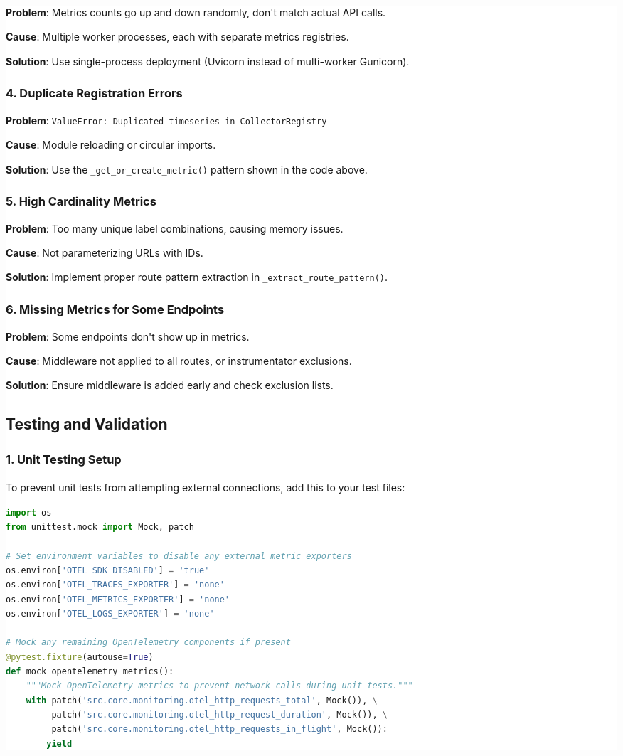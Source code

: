 **Problem**: Metrics counts go up and down randomly, don't match actual API calls.

**Cause**: Multiple worker processes, each with separate metrics registries.

**Solution**: Use single-process deployment (Uvicorn instead of multi-worker Gunicorn).

### 4. **Duplicate Registration Errors**

**Problem**: `ValueError: Duplicated timeseries in CollectorRegistry`

**Cause**: Module reloading or circular imports.

**Solution**: Use the `_get_or_create_metric()` pattern shown in the code above.

### 5. **High Cardinality Metrics**

**Problem**: Too many unique label combinations, causing memory issues.

**Cause**: Not parameterizing URLs with IDs.

**Solution**: Implement proper route pattern extraction in `_extract_route_pattern()`.

### 6. **Missing Metrics for Some Endpoints**

**Problem**: Some endpoints don't show up in metrics.

**Cause**: Middleware not applied to all routes, or instrumentator exclusions.

**Solution**: Ensure middleware is added early and check exclusion lists.

## Testing and Validation

### 1. Unit Testing Setup

To prevent unit tests from attempting external connections, add this to your test files:

```python
import os
from unittest.mock import Mock, patch

# Set environment variables to disable any external metric exporters
os.environ['OTEL_SDK_DISABLED'] = 'true'
os.environ['OTEL_TRACES_EXPORTER'] = 'none'
os.environ['OTEL_METRICS_EXPORTER'] = 'none'
os.environ['OTEL_LOGS_EXPORTER'] = 'none'

# Mock any remaining OpenTelemetry components if present
@pytest.fixture(autouse=True)
def mock_opentelemetry_metrics():
    """Mock OpenTelemetry metrics to prevent network calls during unit tests."""
    with patch('src.core.monitoring.otel_http_requests_total', Mock()), \
         patch('src.core.monitoring.otel_http_request_duration', Mock()), \
         patch('src.core.monitoring.otel_http_requests_in_flight', Mock()):
        yield
```
